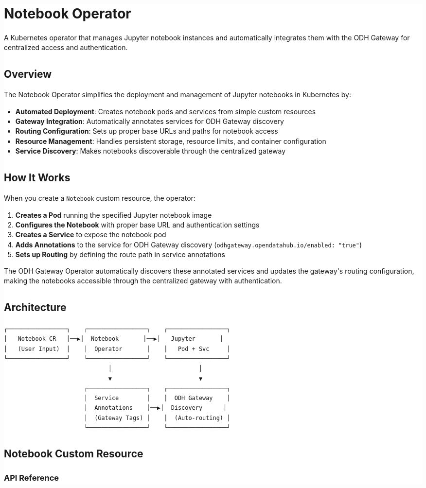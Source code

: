 # Notebook Operator

A Kubernetes operator that manages Jupyter notebook instances and automatically integrates them with the ODH Gateway for centralized access and authentication.

## Overview

The Notebook Operator simplifies the deployment and management of Jupyter notebooks in Kubernetes by:

- **Automated Deployment**: Creates notebook pods and services from simple custom resources
- **Gateway Integration**: Automatically annotates services for ODH Gateway discovery
- **Routing Configuration**: Sets up proper base URLs and paths for notebook access
- **Resource Management**: Handles persistent storage, resource limits, and container configuration
- **Service Discovery**: Makes notebooks discoverable through the centralized gateway

## How It Works

When you create a `Notebook` custom resource, the operator:

1. **Creates a Pod** running the specified Jupyter notebook image
2. **Configures the Notebook** with proper base URL and authentication settings
3. **Creates a Service** to expose the notebook pod
4. **Adds Annotations** to the service for ODH Gateway discovery (`odhgateway.opendatahub.io/enabled: "true"`)
5. **Sets up Routing** by defining the route path in service annotations

The ODH Gateway Operator automatically discovers these annotated services and updates the gateway's routing configuration, making the notebooks accessible through the centralized gateway with authentication.

## Architecture

```
┌─────────────────┐    ┌─────────────────┐    ┌─────────────────┐
│   Notebook CR   │──▶│  Notebook       │──▶│   Jupyter       │
│   (User Input)  │    │  Operator       │    │   Pod + Svc     │
└─────────────────┘    └─────────────────┘    └─────────────────┘
                              │                         │
                              ▼                         ▼
                       ┌─────────────────┐    ┌─────────────────┐
                       │  Service        │    │  ODH Gateway    │
                       │  Annotations    │──▶│  Discovery      │
                       │  (Gateway Tags) │    │  (Auto-routing) │
                       └─────────────────┘    └─────────────────┘
```

## Notebook Custom Resource

### API Reference
